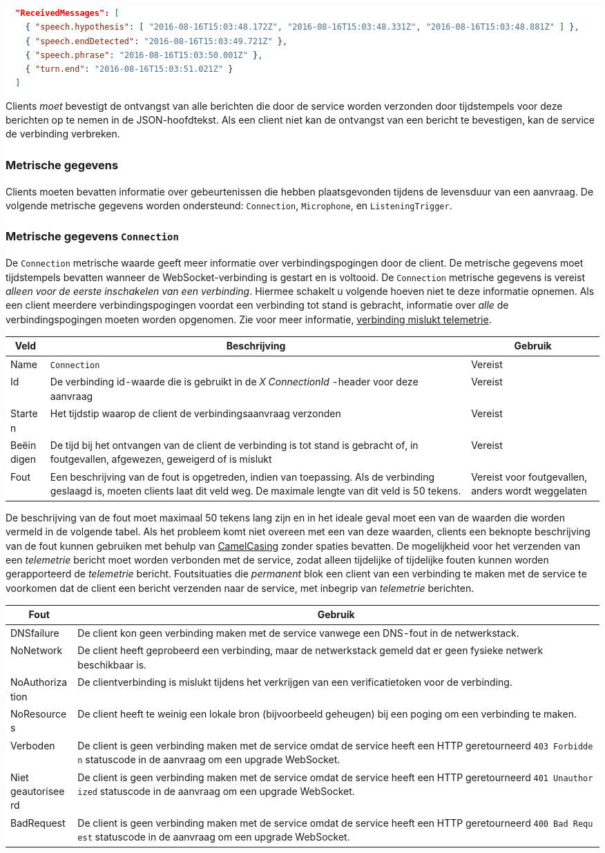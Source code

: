 ```JSON
  "ReceivedMessages": [
    { "speech.hypothesis": [ "2016-08-16T15:03:48.172Z", "2016-08-16T15:03:48.331Z", "2016-08-16T15:03:48.881Z" ] },
    { "speech.endDetected": "2016-08-16T15:03:49.721Z" },
    { "speech.phrase": "2016-08-16T15:03:50.001Z" },
    { "turn.end": "2016-08-16T15:03:51.021Z" }
  ]
```

Clients *moet* bevestigt de ontvangst van alle berichten die door de service worden verzonden door tijdstempels voor deze berichten op te nemen in de JSON-hoofdtekst. Als een client niet kan de ontvangst van een bericht te bevestigen, kan de service de verbinding verbreken.

### <a name="metrics"></a>Metrische gegevens

Clients moeten bevatten informatie over gebeurtenissen die hebben plaatsgevonden tijdens de levensduur van een aanvraag. De volgende metrische gegevens worden ondersteund: `Connection`, `Microphone`, en `ListeningTrigger`.

### <a name="metric-connection"></a>Metrische gegevens `Connection`

De `Connection` metrische waarde geeft meer informatie over verbindingspogingen door de client. De metrische gegevens moet tijdstempels bevatten wanneer de WebSocket-verbinding is gestart en is voltooid. De `Connection` metrische gegevens is vereist *alleen voor de eerste inschakelen van een verbinding*. Hiermee schakelt u volgende hoeven niet te deze informatie opnemen. Als een client meerdere verbindingspogingen voordat een verbinding tot stand is gebracht, informatie over *alle* de verbindingspogingen moeten worden opgenomen. Zie voor meer informatie, [verbinding mislukt telemetrie](#connection-failure-telemetry).

| Veld | Beschrijving | Gebruik |
| ----- | ----------- | ----- |
| Name | `Connection` | Vereist |
| Id | De verbinding id-waarde die is gebruikt in de *X ConnectionId* -header voor deze aanvraag | Vereist |
| Starten | Het tijdstip waarop de client de verbindingsaanvraag verzonden | Vereist |
| Beëindigen | De tijd bij het ontvangen van de client de verbinding is tot stand is gebracht of, in foutgevallen, afgewezen, geweigerd of is mislukt | Vereist |
| Fout | Een beschrijving van de fout is opgetreden, indien van toepassing. Als de verbinding geslaagd is, moeten clients laat dit veld weg. De maximale lengte van dit veld is 50 tekens. | Vereist voor foutgevallen, anders wordt weggelaten |

De beschrijving van de fout moet maximaal 50 tekens lang zijn en in het ideale geval moet een van de waarden die worden vermeld in de volgende tabel. Als het probleem komt niet overeen met een van deze waarden, clients een beknopte beschrijving van de fout kunnen gebruiken met behulp van [CamelCasing](https://en.wikipedia.org/wiki/Camel_case) zonder spaties bevatten. De mogelijkheid voor het verzenden van een *telemetrie* bericht moet worden verbonden met de service, zodat alleen tijdelijke of tijdelijke fouten kunnen worden gerapporteerd de *telemetrie* bericht. Foutsituaties die *permanent* blok een client van een verbinding te maken met de service te voorkomen dat de client een bericht verzenden naar de service, met inbegrip van *telemetrie* berichten.

| Fout | Gebruik |
| ----- | ----- |
| DNSfailure | De client kon geen verbinding maken met de service vanwege een DNS-fout in de netwerkstack. |
| NoNetwork | De client heeft geprobeerd een verbinding, maar de netwerkstack gemeld dat er geen fysieke netwerk beschikbaar is. |
| NoAuthorization | De clientverbinding is mislukt tijdens het verkrijgen van een verificatietoken voor de verbinding. |
| NoResources | De client heeft te weinig een lokale bron (bijvoorbeeld geheugen) bij een poging om een verbinding te maken. |
| Verboden | De client is geen verbinding maken met de service omdat de service heeft een HTTP geretourneerd `403 Forbidden` statuscode in de aanvraag om een upgrade WebSocket. |
| Niet geautoriseerd | De client is geen verbinding maken met de service omdat de service heeft een HTTP geretourneerd `401 Unauthorized` statuscode in de aanvraag om een upgrade WebSocket. |
| BadRequest | De client is geen verbinding maken met de service omdat de service heeft een HTTP geretourneerd `400 Bad Request` statuscode in de aanvraag om een upgrade WebSocket. |